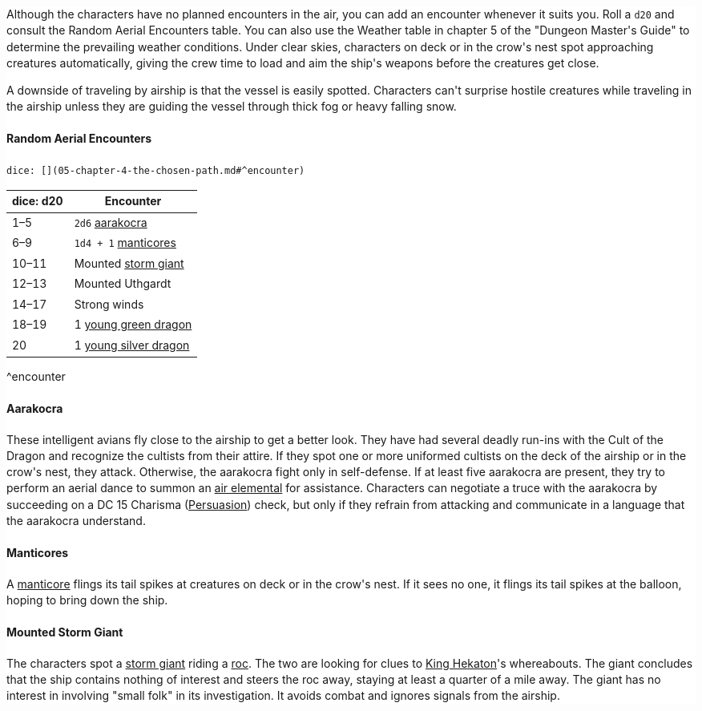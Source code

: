 Although the characters have no planned encounters in the air, you can add an encounter whenever it suits you. Roll a `d20` and consult the Random Aerial Encounters table. You can also use the Weather table in chapter 5 of the "Dungeon Master's Guide" to determine the prevailing weather conditions. Under clear skies, characters on deck or in the crow's nest spot approaching creatures automatically, giving the crew time to load and aim the ship's weapons before the creatures get close.

A downside of traveling by airship is that the vessel is easily spotted. Characters can't surprise hostile creatures while traveling in the airship unless they are guiding the vessel through thick fog or heavy falling snow.

#### Random Aerial Encounters

`dice: [](05-chapter-4-the-chosen-path.md#^encounter)`

| dice: d20 | Encounter |
|-----------|-----------|
| 1–5 | `2d6` [aarakocra](/3-Mechanics/CLI/bestiary/humanoid/aarakocra.md) |
| 6–9 | `1d4 + 1` [manticores](/3-Mechanics/CLI/bestiary/monstrosity/manticore.md) |
| 10–11 | Mounted [storm giant](/3-Mechanics/CLI/bestiary/giant/storm-giant.md) |
| 12–13 | Mounted Uthgardt |
| 14–17 | Strong winds |
| 18–19 | 1 [young green dragon](/3-Mechanics/CLI/bestiary/dragon/young-green-dragon.md) |
| 20 | 1 [young silver dragon](/3-Mechanics/CLI/bestiary/dragon/young-silver-dragon.md) |
^encounter

#### Aarakocra

These intelligent avians fly close to the airship to get a better look. They have had several deadly run-ins with the Cult of the Dragon and recognize the cultists from their attire. If they spot one or more uniformed cultists on the deck of the airship or in the crow's nest, they attack. Otherwise, the aarakocra fight only in self-defense. If at least five aarakocra are present, they try to perform an aerial dance to summon an [air elemental](/3-Mechanics/CLI/bestiary/elemental/air-elemental.md) for assistance. Characters can negotiate a truce with the aarakocra by succeeding on a DC 15 Charisma ([Persuasion](/3-Mechanics/CLI/rules/skills.md#Persuasion)) check, but only if they refrain from attacking and communicate in a language that the aarakocra understand.

#### Manticores

A [manticore](/3-Mechanics/CLI/bestiary/monstrosity/manticore.md) flings its tail spikes at creatures on deck or in the crow's nest. If it sees no one, it flings its tail spikes at the balloon, hoping to bring down the ship.

#### Mounted Storm Giant

The characters spot a [storm giant](/3-Mechanics/CLI/bestiary/giant/storm-giant.md) riding a [roc](/3-Mechanics/CLI/bestiary/monstrosity/roc.md). The two are looking for clues to [King Hekaton](/3-Mechanics/CLI/bestiary/npc/king-hekaton-skt.md)'s whereabouts. The giant concludes that the ship contains nothing of interest and steers the roc away, staying at least a quarter of a mile away. The giant has no interest in involving "small folk" in its investigation. It avoids combat and ignores signals from the airship.
